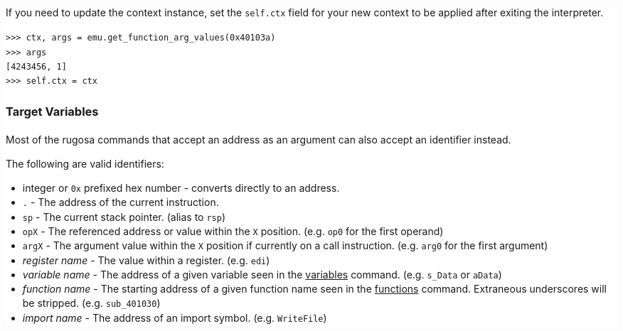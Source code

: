 If you need to update the context instance, set the `self.ctx` field for your new context to be applied after
exiting the interpreter.

```console
>>> ctx, args = emu.get_function_arg_values(0x40103a)
>>> args
[4243456, 1]
>>> self.ctx = ctx
```


### Target Variables

Most of the rugosa commands that accept an address as an argument can also accept an identifier instead.

The following are valid identifiers:

- integer or `0x` prefixed hex number - converts directly to an address.
- `.` - The address of the current instruction.
- `sp` - The current stack pointer. (alias to `rsp`)
- `opX` - The referenced address or value within the `X` position. (e.g. `op0` for the first operand)
- `argX` - The argument value within the `X` position if currently on a call instruction. (e.g. `arg0` for the first argument)
- *register name* - The value within a register. (e.g. `edi`)
- *variable name* - The address of a given variable seen in the [variables](#variables-command) command. (e.g. `s_Data` or `aData`)
- *function name* - The starting address of a given function name seen in the [functions](#functions-command) command. Extraneous underscores will be stripped. (e.g. `sub_401030`)
- *import name* - The address of an import symbol. (e.g. `WriteFile`)

